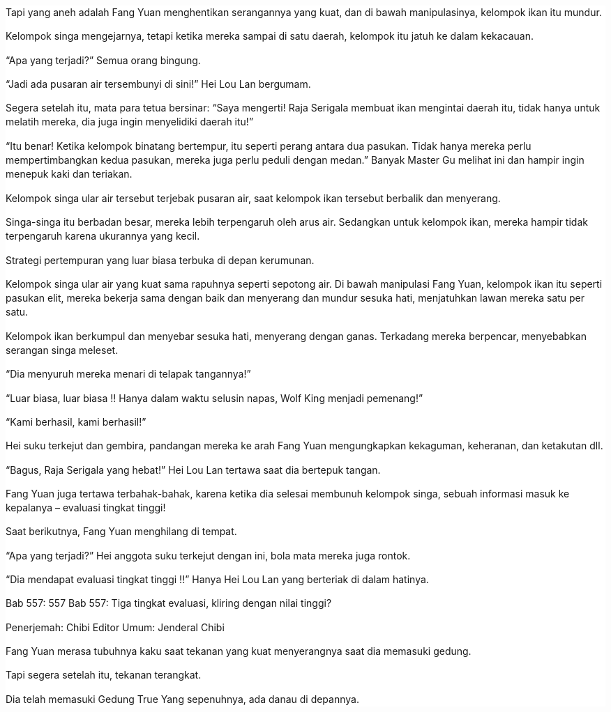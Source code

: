 Tapi yang aneh adalah Fang Yuan menghentikan serangannya yang kuat, dan di bawah manipulasinya, kelompok ikan itu mundur.

Kelompok singa mengejarnya, tetapi ketika mereka sampai di satu daerah, kelompok itu jatuh ke dalam kekacauan.

“Apa yang terjadi?” Semua orang bingung.

“Jadi ada pusaran air tersembunyi di sini!” Hei Lou Lan bergumam.

Segera setelah itu, mata para tetua bersinar: “Saya mengerti! Raja Serigala membuat ikan mengintai daerah itu, tidak hanya untuk melatih mereka, dia juga ingin menyelidiki daerah itu!”

“Itu benar! Ketika kelompok binatang bertempur, itu seperti perang antara dua pasukan. Tidak hanya mereka perlu mempertimbangkan kedua pasukan, mereka juga perlu peduli dengan medan.” Banyak Master Gu melihat ini dan hampir ingin menepuk kaki dan teriakan.

Kelompok singa ular air tersebut terjebak pusaran air, saat kelompok ikan tersebut berbalik dan menyerang.

Singa-singa itu berbadan besar, mereka lebih terpengaruh oleh arus air. Sedangkan untuk kelompok ikan, mereka hampir tidak terpengaruh karena ukurannya yang kecil.

Strategi pertempuran yang luar biasa terbuka di depan kerumunan.

Kelompok singa ular air yang kuat sama rapuhnya seperti sepotong air. Di bawah manipulasi Fang Yuan, kelompok ikan itu seperti pasukan elit, mereka bekerja sama dengan baik dan menyerang dan mundur sesuka hati, menjatuhkan lawan mereka satu per satu.

Kelompok ikan berkumpul dan menyebar sesuka hati, menyerang dengan ganas. Terkadang mereka berpencar, menyebabkan serangan singa meleset.

“Dia menyuruh mereka menari di telapak tangannya!”

“Luar biasa, luar biasa !! Hanya dalam waktu selusin napas, Wolf King menjadi pemenang!”

“Kami berhasil, kami berhasil!”

Hei suku terkejut dan gembira, pandangan mereka ke arah Fang Yuan mengungkapkan kekaguman, keheranan, dan ketakutan dll.

“Bagus, Raja Serigala yang hebat!” Hei Lou Lan tertawa saat dia bertepuk tangan.

Fang Yuan juga tertawa terbahak-bahak, karena ketika dia selesai membunuh kelompok singa, sebuah informasi masuk ke kepalanya – evaluasi tingkat tinggi!

Saat berikutnya, Fang Yuan menghilang di tempat.

“Apa yang terjadi?” Hei anggota suku terkejut dengan ini, bola mata mereka juga rontok.

“Dia mendapat evaluasi tingkat tinggi !!” Hanya Hei Lou Lan yang berteriak di dalam hatinya.

Bab 557: 557 Bab 557: Tiga tingkat evaluasi, kliring dengan nilai tinggi?

Penerjemah: Chibi Editor Umum: Jenderal Chibi

Fang Yuan merasa tubuhnya kaku saat tekanan yang kuat menyerangnya saat dia memasuki gedung.

Tapi segera setelah itu, tekanan terangkat.

Dia telah memasuki Gedung True Yang sepenuhnya, ada danau di depannya.
